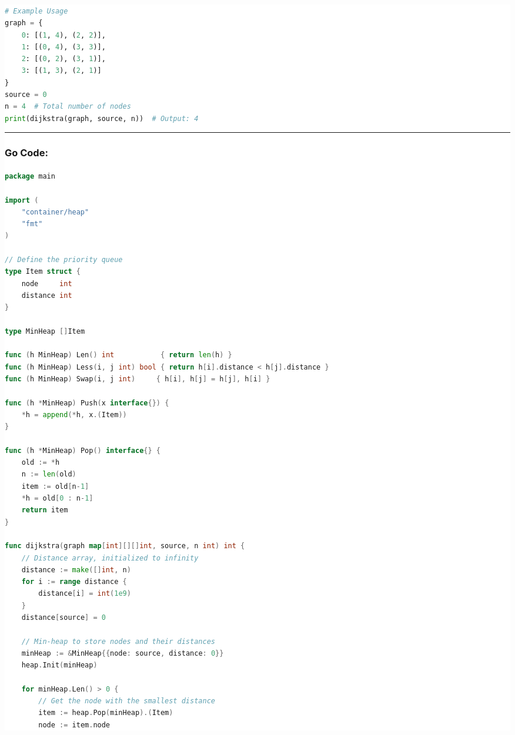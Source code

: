 ```python
# Example Usage
graph = {
    0: [(1, 4), (2, 2)],
    1: [(0, 4), (3, 3)],
    2: [(0, 2), (3, 1)],
    3: [(1, 3), (2, 1)]
}
source = 0
n = 4  # Total number of nodes
print(dijkstra(graph, source, n))  # Output: 4
```

---

### Go Code:

```go
package main

import (
	"container/heap"
	"fmt"
)

// Define the priority queue
type Item struct {
	node     int
	distance int
}

type MinHeap []Item

func (h MinHeap) Len() int           { return len(h) }
func (h MinHeap) Less(i, j int) bool { return h[i].distance < h[j].distance }
func (h MinHeap) Swap(i, j int)     { h[i], h[j] = h[j], h[i] }

func (h *MinHeap) Push(x interface{}) {
	*h = append(*h, x.(Item))
}

func (h *MinHeap) Pop() interface{} {
	old := *h
	n := len(old)
	item := old[n-1]
	*h = old[0 : n-1]
	return item
}

func dijkstra(graph map[int][][]int, source, n int) int {
	// Distance array, initialized to infinity
	distance := make([]int, n)
	for i := range distance {
		distance[i] = int(1e9)
	}
	distance[source] = 0
	
	// Min-heap to store nodes and their distances
	minHeap := &MinHeap{{node: source, distance: 0}}
	heap.Init(minHeap)
	
	for minHeap.Len() > 0 {
		// Get the node with the smallest distance
		item := heap.Pop(minHeap).(Item)
		node := item.node
```